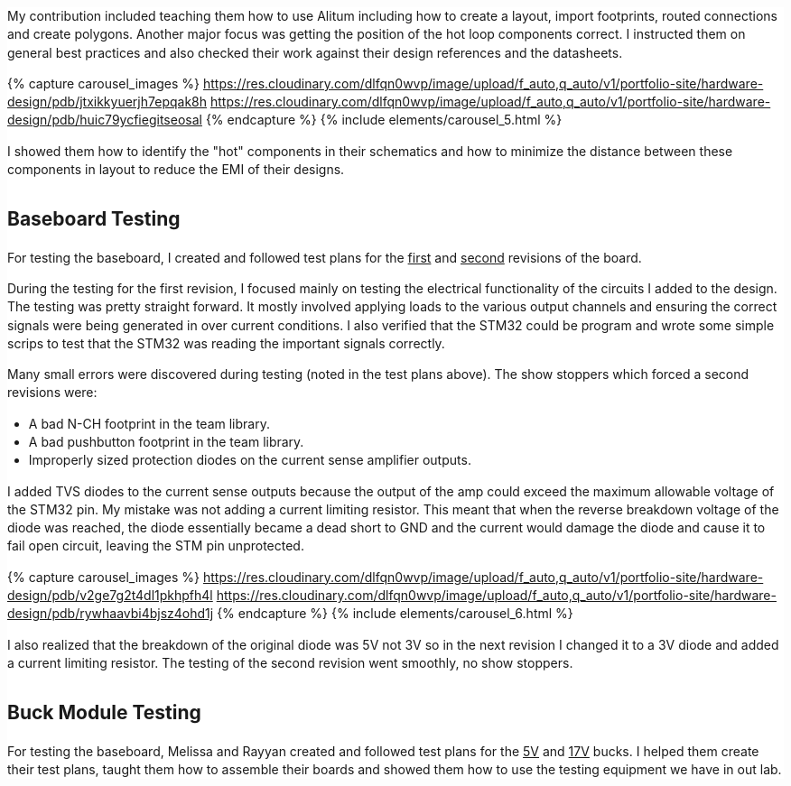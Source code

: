 My contribution included teaching them how to use Alitum including how to create a layout, import footprints, routed connections and create polygons. Another major focus was getting the position of the hot loop components correct. I instructed them on general best practices and also checked their work against their design references and the datasheets.

{% capture carousel_images %}
https://res.cloudinary.com/dlfqn0wvp/image/upload/f_auto,q_auto/v1/portfolio-site/hardware-design/pdb/jtxikkyuerjh7epqak8h
https://res.cloudinary.com/dlfqn0wvp/image/upload/f_auto,q_auto/v1/portfolio-site/hardware-design/pdb/huic79ycfiegitseosal
{% endcapture %}
{% include elements/carousel_5.html %}

I showed them how to identify the "hot" components in their schematics and how to minimize the distance between these components in layout to reduce the EMI of their designs.

## Baseboard Testing
For testing the baseboard, I created and followed test plans for the [first](https://uwaterloo.atlassian.net/wiki/spaces/UWRT/pages/43545952326/Test+Plan+Board+Labelled+Jeremey+other+board+NOT+tested) and [second](https://uwaterloo.atlassian.net/wiki/spaces/UWRT/pages/43594055796/Test+Plan+Black+Baseboards) revisions of the board. 

During the testing for the first revision, I focused mainly on testing the electrical functionality of the circuits I added to the design. The testing was pretty straight forward. It mostly involved applying loads to the various output channels and ensuring the correct signals were being generated in over current conditions. I also verified that the STM32 could be program and wrote some simple scrips to test that the STM32 was reading the important signals correctly.

Many small errors were discovered during testing (noted in the test plans above). The show stoppers which forced a second revisions were:
* A bad N-CH footprint in the team library.
* A bad pushbutton footprint in the team library.
* Improperly sized protection diodes on the current sense amplifier outputs.

I added TVS diodes to the current sense outputs because the output of the amp could exceed the maximum allowable voltage of the STM32 pin. My mistake was not adding a current limiting resistor. This meant that when the reverse breakdown voltage of the diode was reached, the diode essentially became a dead short to GND and the current would damage the diode and cause it to fail open circuit, leaving the STM pin unprotected. 

{% capture carousel_images %}
https://res.cloudinary.com/dlfqn0wvp/image/upload/f_auto,q_auto/v1/portfolio-site/hardware-design/pdb/v2ge7g2t4dl1pkhpfh4l
https://res.cloudinary.com/dlfqn0wvp/image/upload/f_auto,q_auto/v1/portfolio-site/hardware-design/pdb/rywhaavbi4bjsz4ohd1j
{% endcapture %}
{% include elements/carousel_6.html %}

I also realized that the breakdown of the original diode was 5V not 3V so in the next revision I changed it to a 3V diode and added a current limiting resistor. The testing of the second revision went smoothly, no show stoppers.

## Buck Module Testing
For testing the baseboard, Melissa and Rayyan created and followed test plans for the [5V](https://docs.google.com/document/d/1eIFJRG0kqTrsuVkpjRTqFA1TNZ784FbfN2OUb_KJ1Q4/edit#heading=h.bfc39gdqo8ww) and [17V](https://docs.google.com/document/d/1d_ww3VgbWPYnsWdtvDEHguvCzpgDcyrccFUdHGWKIfs/edit#heading=h.bfc39gdqo8ww) bucks. I helped them create their test plans, taught them how to assemble their boards and showed them how to use the testing equipment we have in out lab.
